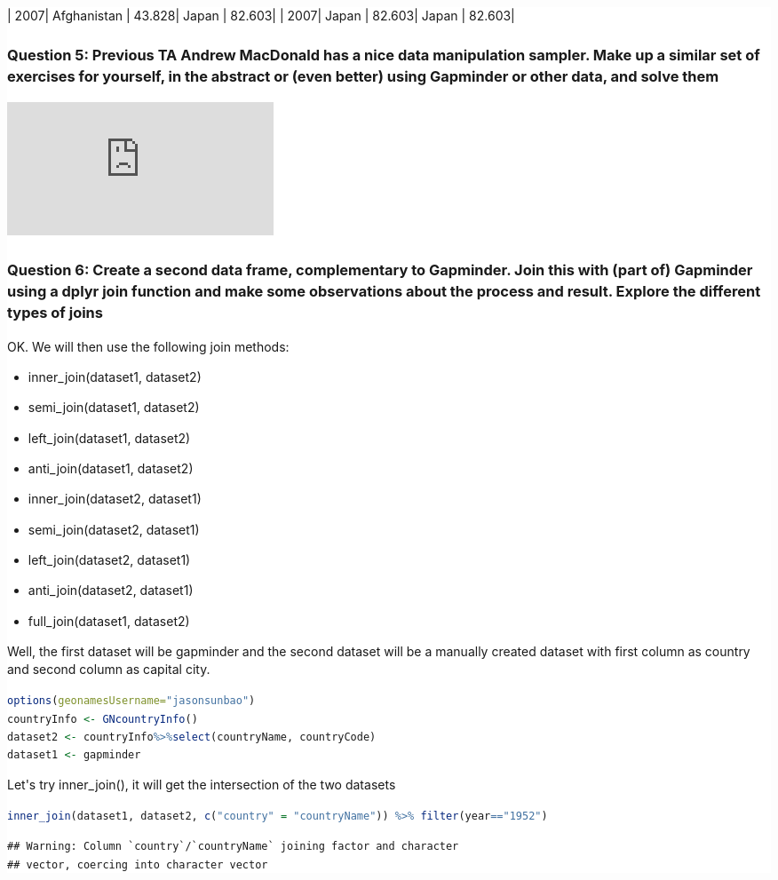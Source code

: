 |  2007| Afghanistan |   43.828| Japan     |     82.603|
|  2007| Japan       |   82.603| Japan     |     82.603|

### Question 5: Previous TA Andrew MacDonald has a nice data manipulation sampler. Make up a similar set of exercises for yourself, in the abstract or (even better) using Gapminder or other data, and solve them

![The file is at here:](https://github.com/arthursunbao/STAT545-Homework/blob/master/hw04/data_manipulation_sample.md)


### Question 6: Create a second data frame, complementary to Gapminder. Join this with (part of) Gapminder using a dplyr join function and make some observations about the process and result. Explore the different types of joins

OK. We will then use the following join methods:

-   inner\_join(dataset1, dataset2)

-   semi\_join(dataset1, dataset2)

-   left\_join(dataset1, dataset2)

-   anti\_join(dataset1, dataset2)

-   inner\_join(dataset2, dataset1)

-   semi\_join(dataset2, dataset1)

-   left\_join(dataset2, dataset1)

-   anti\_join(dataset2, dataset1)

-   full\_join(dataset1, dataset2)

Well, the first dataset will be gapminder and the second dataset will be a manually created dataset with first column as country and second column as capital city.

``` r
options(geonamesUsername="jasonsunbao")
countryInfo <- GNcountryInfo()
dataset2 <- countryInfo%>%select(countryName, countryCode)
dataset1 <- gapminder
```

Let's try inner\_join(), it will get the intersection of the two datasets

``` r
inner_join(dataset1, dataset2, c("country" = "countryName")) %>% filter(year=="1952")
```

    ## Warning: Column `country`/`countryName` joining factor and character
    ## vector, coercing into character vector
